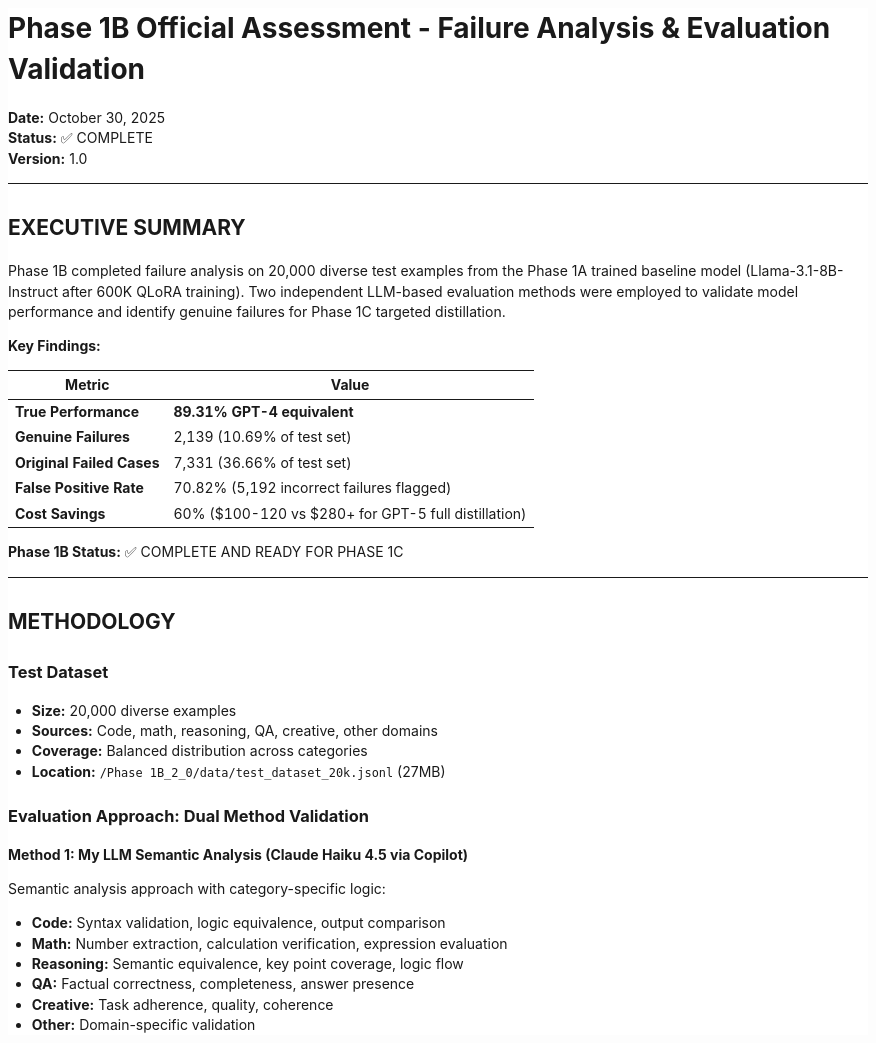 # Phase 1B Official Assessment - Failure Analysis & Evaluation Validation

**Date:** October 30, 2025  
**Status:** ✅ COMPLETE  
**Version:** 1.0

---

## EXECUTIVE SUMMARY

Phase 1B completed failure analysis on 20,000 diverse test examples from the Phase 1A trained baseline model (Llama-3.1-8B-Instruct after 600K QLoRA training). Two independent LLM-based evaluation methods were employed to validate model performance and identify genuine failures for Phase 1C targeted distillation.

**Key Findings:**

| Metric | Value |
|--------|-------|
| **True Performance** | **89.31% GPT-4 equivalent** |
| **Genuine Failures** | 2,139 (10.69% of test set) |
| **Original Failed Cases** | 7,331 (36.66% of test set) |
| **False Positive Rate** | 70.82% (5,192 incorrect failures flagged) |
| **Cost Savings** | 60% ($100-120 vs $280+ for GPT-5 full distillation) |

**Phase 1B Status:** ✅ COMPLETE AND READY FOR PHASE 1C

---

## METHODOLOGY

### Test Dataset

- **Size:** 20,000 diverse examples
- **Sources:** Code, math, reasoning, QA, creative, other domains
- **Coverage:** Balanced distribution across categories
- **Location:** `/Phase 1B_2_0/data/test_dataset_20k.jsonl` (27MB)

### Evaluation Approach: Dual Method Validation

**Method 1: My LLM Semantic Analysis (Claude Haiku 4.5 via Copilot)**

Semantic analysis approach with category-specific logic:

- **Code:** Syntax validation, logic equivalence, output comparison
- **Math:** Number extraction, calculation verification, expression evaluation
- **Reasoning:** Semantic equivalence, key point coverage, logic flow
- **QA:** Factual correctness, completeness, answer presence
- **Creative:** Task adherence, quality, coherence
- **Other:** Domain-specific validation
